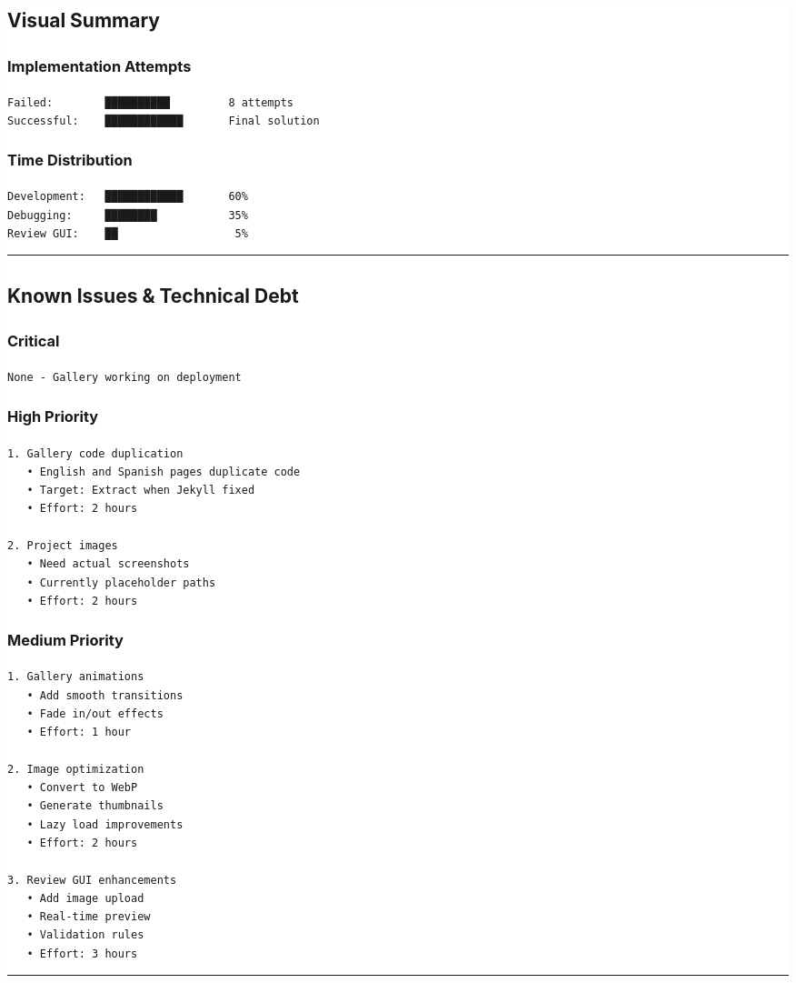 
## Visual Summary

### Implementation Attempts
```
Failed:        ██████████         8 attempts
Successful:    ████████████       Final solution
```

### Time Distribution
```
Development:   ████████████       60%
Debugging:     ████████           35%
Review GUI:    ██                  5%
```

---

## Known Issues & Technical Debt

### Critical
```
None - Gallery working on deployment
```

### High Priority
```
1. Gallery code duplication
   • English and Spanish pages duplicate code
   • Target: Extract when Jekyll fixed
   • Effort: 2 hours

2. Project images
   • Need actual screenshots
   • Currently placeholder paths
   • Effort: 2 hours
```

### Medium Priority
```
1. Gallery animations
   • Add smooth transitions
   • Fade in/out effects
   • Effort: 1 hour

2. Image optimization
   • Convert to WebP
   • Generate thumbnails
   • Lazy load improvements
   • Effort: 2 hours

3. Review GUI enhancements
   • Add image upload
   • Real-time preview
   • Validation rules
   • Effort: 3 hours
```

---